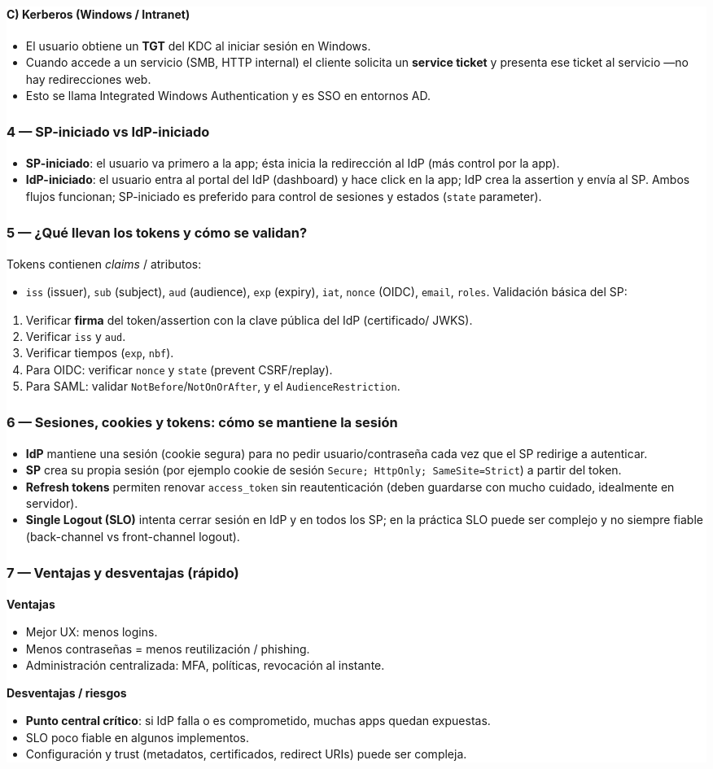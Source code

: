 #### C) **Kerberos (Windows / Intranet)**

- El usuario obtiene un **TGT** del KDC al iniciar sesión en Windows.
- Cuando accede a un servicio (SMB, HTTP internal) el cliente solicita un **service ticket** y presenta ese ticket al servicio —no hay redirecciones web.
- Esto se llama Integrated Windows Authentication y es SSO en entornos AD.

### 4 — SP-iniciado vs IdP-iniciado

- **SP-iniciado**: el usuario va primero a la app; ésta inicia la redirección al IdP (más control por la app).
- **IdP-iniciado**: el usuario entra al portal del IdP (dashboard) y hace click en la app; IdP crea la assertion y envía al SP.
  Ambos flujos funcionan; SP-iniciado es preferido para control de sesiones y estados (`state` parameter).

### 5 — ¿Qué llevan los tokens y cómo se validan?

Tokens contienen _claims_ / atributos:

- `iss` (issuer), `sub` (subject), `aud` (audience), `exp` (expiry), `iat`, `nonce` (OIDC), `email`, `roles`.
  Validación básica del SP:

1. Verificar **firma** del token/assertion con la clave pública del IdP (certificado/ JWKS).
2. Verificar `iss` y `aud`.
3. Verificar tiempos (`exp`, `nbf`).
4. Para OIDC: verificar `nonce` y `state` (prevent CSRF/replay).
5. Para SAML: validar `NotBefore`/`NotOnOrAfter`, y el `AudienceRestriction`.

### 6 — Sesiones, cookies y tokens: cómo se mantiene la sesión

- **IdP** mantiene una sesión (cookie segura) para no pedir usuario/contraseña cada vez que el SP redirige a autenticar.
- **SP** crea su propia sesión (por ejemplo cookie de sesión `Secure; HttpOnly; SameSite=Strict`) a partir del token.
- **Refresh tokens** permiten renovar `access_token` sin reautenticación (deben guardarse con mucho cuidado, idealmente en servidor).
- **Single Logout (SLO)** intenta cerrar sesión en IdP y en todos los SP; en la práctica SLO puede ser complejo y no siempre fiable (back-channel vs front-channel logout).

### 7 — Ventajas y desventajas (rápido)

**Ventajas**

- Mejor UX: menos logins.
- Menos contraseñas = menos reutilización / phishing.
- Administración centralizada: MFA, políticas, revocación al instante.

**Desventajas / riesgos**

- **Punto central crítico**: si IdP falla o es comprometido, muchas apps quedan expuestas.
- SLO poco fiable en algunos implementos.
- Configuración y trust (metadatos, certificados, redirect URIs) puede ser compleja.
